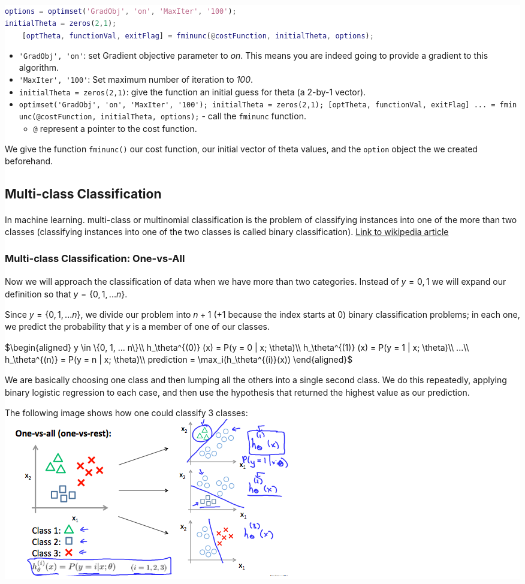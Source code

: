 ```Matlab
options = optimset('GradObj', 'on', 'MaxIter', '100');
initialTheta = zeros(2,1);
    [optTheta, functionVal, exitFlag] = fminunc(@costFunction, initialTheta, options);
```

-   `'GradObj', 'on'`: set Gradient objective parameter to *on*. This means you are indeed going to provide a gradient to this algorithm.
-   `'MaxIter', '100'`: Set maximum number of iteration to *100*.
-   `initialTheta = zeros(2,1)`: give the function an initial guess for theta (a 2-by-1 vector).
-   `optimset('GradObj', 'on', 'MaxIter', '100');
initialTheta = zeros(2,1);
[optTheta, functionVal, exitFlag] ...
    = fminunc(@costFunction, initialTheta, options);` - call the `fminunc` function.
    -   `@` represent a pointer to the cost function.

We give the function `fminunc()` our cost function, our initial vector of theta values, and the `option` object the we created beforehand.


## Multi-class Classification
In machine learning. multi-class or multinomial classification is the problem of classifying instances into one of the more than two classes (classifying instances into one of the two classes is called binary classification).
[Link to wikipedia article](https://en.wikipedia.org/wiki/Multiclass_classification)

### Multi-class Classification: One-vs-All
Now we will approach the classification of data when we have more than two categories. Instead of $y = {0,1}$ we will expand our definition so that $y = \{0, 1, ... n\}$.

Since $y = \{0, 1, ... n\}$, we divide our problem into $n + 1$ ($+1$ because the index starts at 0) binary classification problems; in each one, we predict the probability that $y$ is a member of one of our classes.

$\begin{aligned}
y \in \{0, 1, ... n\}\\
h_\theta^{(0)} (x) = P(y = 0 | x; \theta)\\
h_\theta^{(1)} (x) = P(y = 1 | x; \theta)\\
...\\
h_\theta^{(n)} = P(y = n | x; \theta)\\
prediction = \max_i(h_\theta^{(i)}(x))
\end{aligned}$

We are basically choosing one class and then lumping all the others into a single second class.
We do this repeatedly, applying binary logistic regression to each case, and then use the hypothesis that returned the highest value as our prediction.

The following image shows how one could classify 3 classes:
![example of classification](/image/w3-1-4.png)

